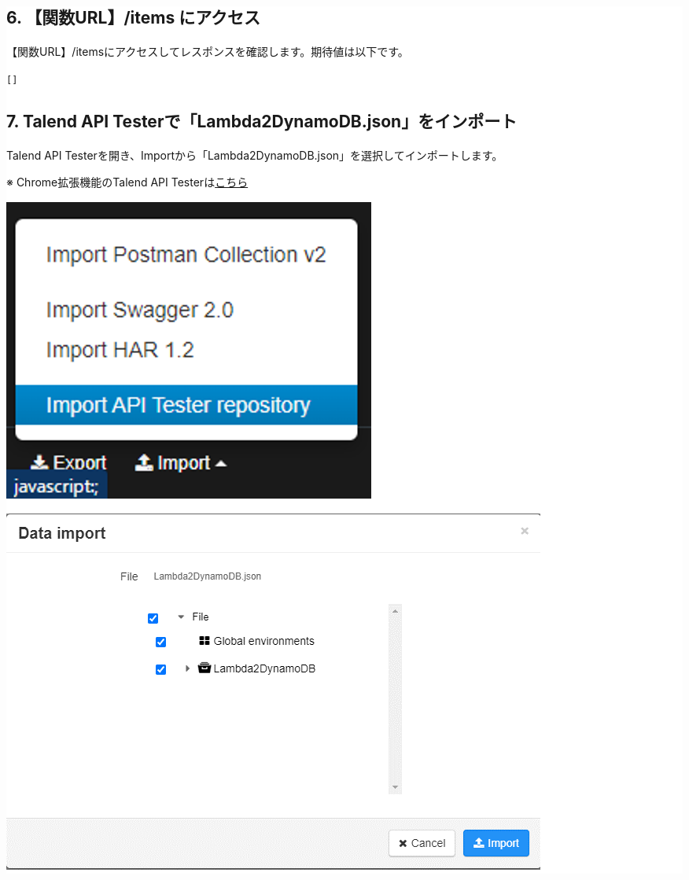 ## 6. 【関数URL】/items にアクセス
【関数URL】/itemsにアクセスしてレスポンスを確認します。期待値は以下です。

```json:レスポンス
[]
```

## 7. Talend API Testerで「Lambda2DynamoDB.json」をインポート
Talend API Testerを開き、Importから「Lambda2DynamoDB.json」を選択してインポートします。

※ Chrome拡張機能のTalend API Testerは[こちら](https://chrome.google.com/webstore/detail/talend-api-tester-free-ed/aejoelaoggembcahagimdiliamlcdmfm?hl=ja)

![](/images/83d007e4125a29/07.png)

![](/images/83d007e4125a29/08.png)
